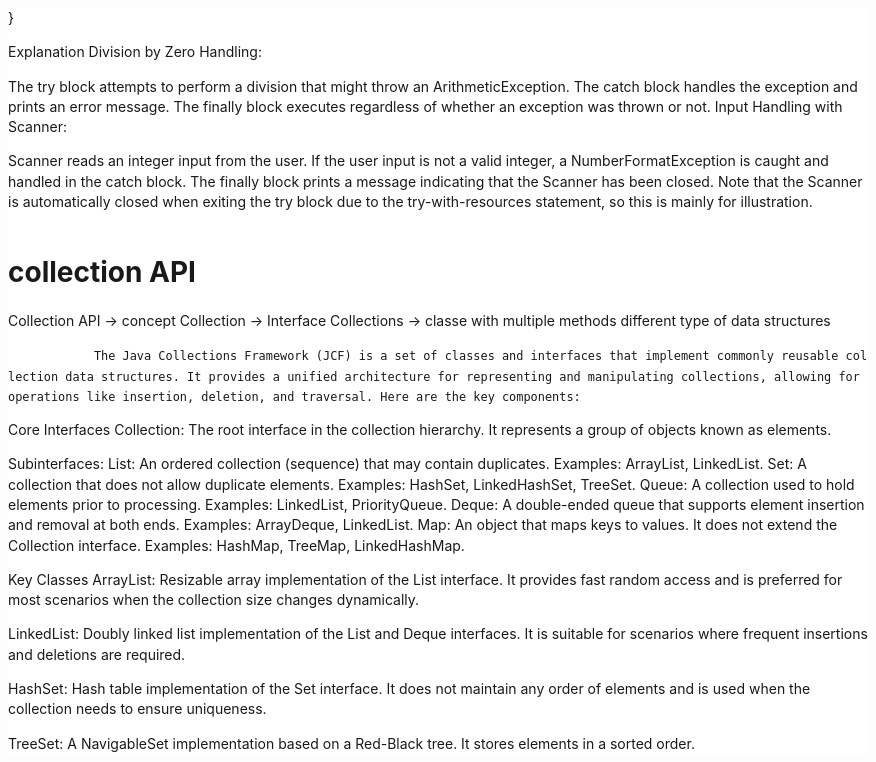 }

Explanation
Division by Zero Handling:

The try block attempts to perform a division that might throw an ArithmeticException.
The catch block handles the exception and prints an error message.
The finally block executes regardless of whether an exception was thrown or not.
Input Handling with Scanner:

Scanner reads an integer input from the user.
If the user input is not a valid integer, a NumberFormatException is caught and handled in the catch block.
The finally block prints a message indicating that the Scanner has been closed. Note that the Scanner is automatically closed when exiting the try block due to the try-with-resources statement, so this is mainly for illustration.

# **collection API**

Collection API -> concept
Collection -> Interface
Collections -> classe with multiple methods
different type of data structures

                The Java Collections Framework (JCF) is a set of classes and interfaces that implement commonly reusable collection data structures. It provides a unified architecture for representing and manipulating collections, allowing for operations like insertion, deletion, and traversal. Here are the key components:

Core Interfaces
Collection: The root interface in the collection hierarchy. It represents a group of objects known as elements.

Subinterfaces:
List: An ordered collection (sequence) that may contain duplicates. Examples: ArrayList, LinkedList.
Set: A collection that does not allow duplicate elements. Examples: HashSet, LinkedHashSet, TreeSet.
Queue: A collection used to hold elements prior to processing. Examples: LinkedList, PriorityQueue.
Deque: A double-ended queue that supports element insertion and removal at both ends. Examples: ArrayDeque, LinkedList.
Map: An object that maps keys to values. It does not extend the Collection interface. Examples: HashMap, TreeMap, LinkedHashMap.

Key Classes
ArrayList: Resizable array implementation of the List interface. It provides fast random access and is preferred for most scenarios when the collection size changes dynamically.

LinkedList: Doubly linked list implementation of the List and Deque interfaces. It is suitable for scenarios where frequent insertions and deletions are required.

HashSet: Hash table implementation of the Set interface. It does not maintain any order of elements and is used when the collection needs to ensure uniqueness.

TreeSet: A NavigableSet implementation based on a Red-Black tree. It stores elements in a sorted order.
